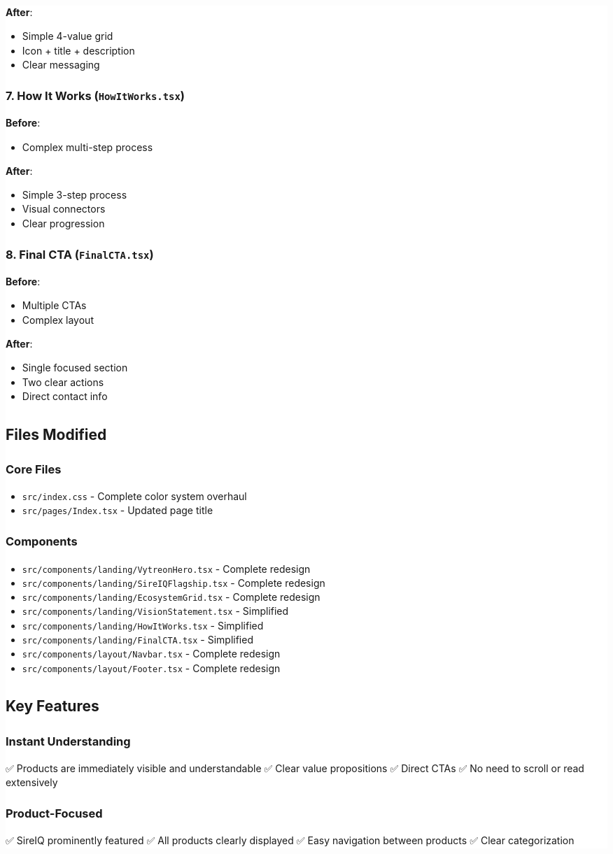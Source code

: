 **After**:
- Simple 4-value grid
- Icon + title + description
- Clear messaging

### 7. How It Works (`HowItWorks.tsx`)
**Before**:
- Complex multi-step process

**After**:
- Simple 3-step process
- Visual connectors
- Clear progression

### 8. Final CTA (`FinalCTA.tsx`)
**Before**:
- Multiple CTAs
- Complex layout

**After**:
- Single focused section
- Two clear actions
- Direct contact info

## Files Modified

### Core Files
- `src/index.css` - Complete color system overhaul
- `src/pages/Index.tsx` - Updated page title

### Components
- `src/components/landing/VytreonHero.tsx` - Complete redesign
- `src/components/landing/SireIQFlagship.tsx` - Complete redesign
- `src/components/landing/EcosystemGrid.tsx` - Complete redesign
- `src/components/landing/VisionStatement.tsx` - Simplified
- `src/components/landing/HowItWorks.tsx` - Simplified
- `src/components/landing/FinalCTA.tsx` - Simplified
- `src/components/layout/Navbar.tsx` - Complete redesign
- `src/components/layout/Footer.tsx` - Complete redesign

## Key Features

### Instant Understanding
✅ Products are immediately visible and understandable
✅ Clear value propositions
✅ Direct CTAs
✅ No need to scroll or read extensively

### Product-Focused
✅ SireIQ prominently featured
✅ All products clearly displayed
✅ Easy navigation between products
✅ Clear categorization
